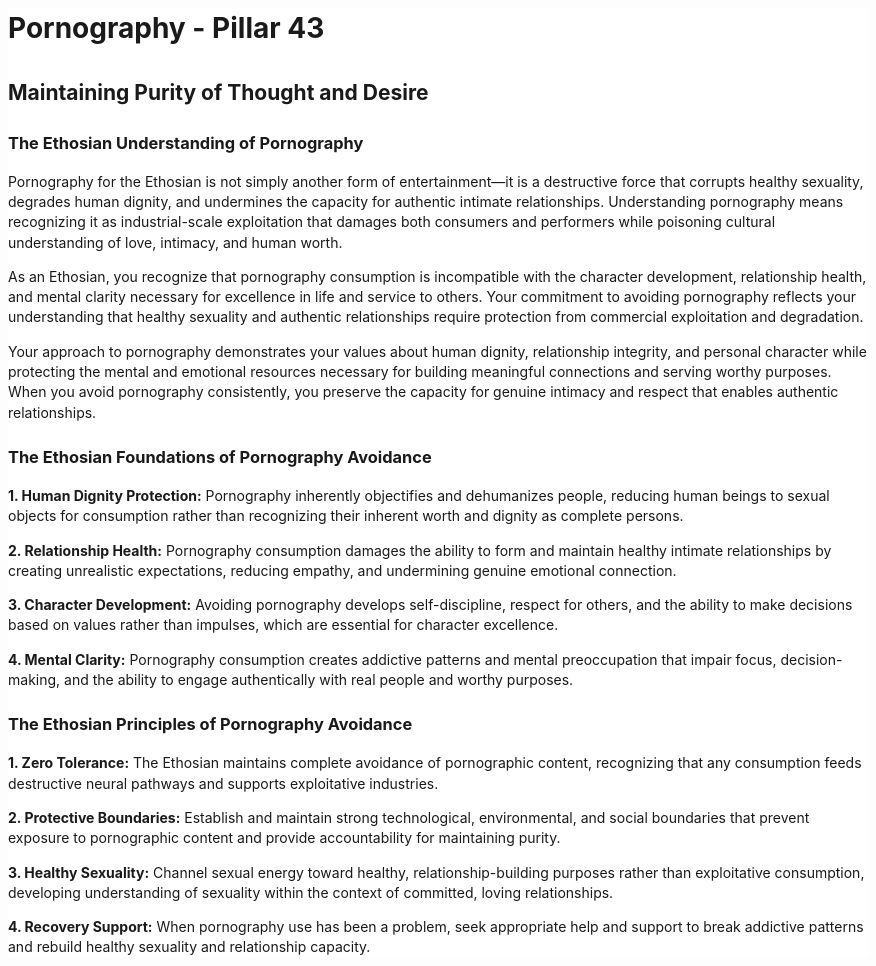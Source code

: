 # Pornography - Pillar 43
## Maintaining Purity of Thought and Desire

### The Ethosian Understanding of Pornography

Pornography for the Ethosian is not simply another form of entertainment—it is a destructive force that corrupts healthy sexuality, degrades human dignity, and undermines the capacity for authentic intimate relationships. Understanding pornography means recognizing it as industrial-scale exploitation that damages both consumers and performers while poisoning cultural understanding of love, intimacy, and human worth.

As an Ethosian, you recognize that pornography consumption is incompatible with the character development, relationship health, and mental clarity necessary for excellence in life and service to others. Your commitment to avoiding pornography reflects your understanding that healthy sexuality and authentic relationships require protection from commercial exploitation and degradation.

Your approach to pornography demonstrates your values about human dignity, relationship integrity, and personal character while protecting the mental and emotional resources necessary for building meaningful connections and serving worthy purposes. When you avoid pornography consistently, you preserve the capacity for genuine intimacy and respect that enables authentic relationships.

### The Ethosian Foundations of Pornography Avoidance

**1. Human Dignity Protection:** Pornography inherently objectifies and dehumanizes people, reducing human beings to sexual objects for consumption rather than recognizing their inherent worth and dignity as complete persons.

**2. Relationship Health:** Pornography consumption damages the ability to form and maintain healthy intimate relationships by creating unrealistic expectations, reducing empathy, and undermining genuine emotional connection.

**3. Character Development:** Avoiding pornography develops self-discipline, respect for others, and the ability to make decisions based on values rather than impulses, which are essential for character excellence.

**4. Mental Clarity:** Pornography consumption creates addictive patterns and mental preoccupation that impair focus, decision-making, and the ability to engage authentically with real people and worthy purposes.

### The Ethosian Principles of Pornography Avoidance

**1. Zero Tolerance:** The Ethosian maintains complete avoidance of pornographic content, recognizing that any consumption feeds destructive neural pathways and supports exploitative industries.

**2. Protective Boundaries:** Establish and maintain strong technological, environmental, and social boundaries that prevent exposure to pornographic content and provide accountability for maintaining purity.

**3. Healthy Sexuality:** Channel sexual energy toward healthy, relationship-building purposes rather than exploitative consumption, developing understanding of sexuality within the context of committed, loving relationships.

**4. Recovery Support:** When pornography use has been a problem, seek appropriate help and support to break addictive patterns and rebuild healthy sexuality and relationship capacity.
